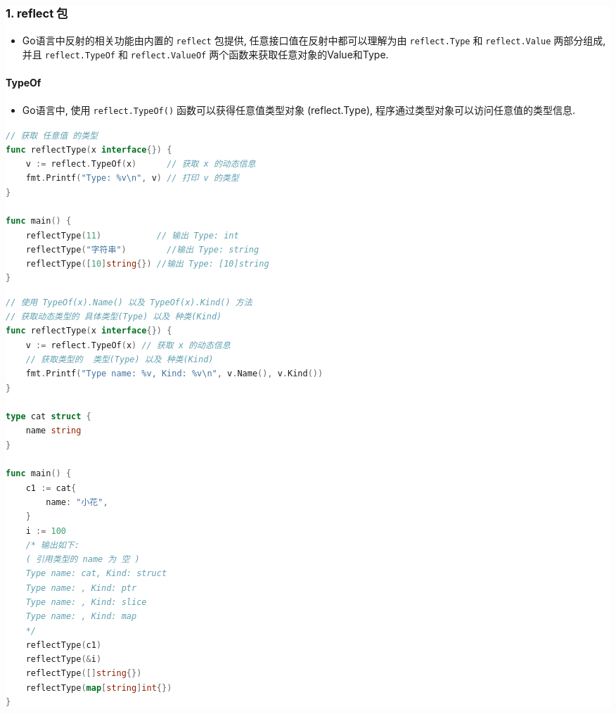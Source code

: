 
### 1. reflect 包

* Go语言中反射的相关功能由内置的 `reflect` 包提供, 任意接口值在反射中都可以理解为由 `reflect.Type` 和 `reflect.Value` 两部分组成, 并且 `reflect.TypeOf` 和 `reflect.ValueOf` 两个函数来获取任意对象的Value和Type.


#### TypeOf
* Go语言中, 使用 `reflect.TypeOf()` 函数可以获得任意值类型对象 (reflect.Type), 程序通过类型对象可以访问任意值的类型信息.


```go
// 获取 任意值 的类型
func reflectType(x interface{}) {
	v := reflect.TypeOf(x)      // 获取 x 的动态信息
	fmt.Printf("Type: %v\n", v) // 打印 v 的类型
}

func main() {
	reflectType(11)           // 输出 Type: int
	reflectType("字符串")        //输出 Type: string
	reflectType([10]string{}) //输出 Type: [10]string
}

```


```go
// 使用 TypeOf(x).Name() 以及 TypeOf(x).Kind() 方法
// 获取动态类型的 具体类型(Type) 以及 种类(Kind)
func reflectType(x interface{}) {
	v := reflect.TypeOf(x) // 获取 x 的动态信息
	// 获取类型的  类型(Type) 以及 种类(Kind)
	fmt.Printf("Type name: %v, Kind: %v\n", v.Name(), v.Kind())
}

type cat struct {
	name string
}

func main() {
	c1 := cat{
		name: "小花",
	}
	i := 100
	/* 输出如下: 
	( 引用类型的 name 为 空 )
	Type name: cat, Kind: struct
	Type name: , Kind: ptr
	Type name: , Kind: slice
	Type name: , Kind: map
	*/
	reflectType(c1)
	reflectType(&i)
	reflectType([]string{})
	reflectType(map[string]int{})
}

```
